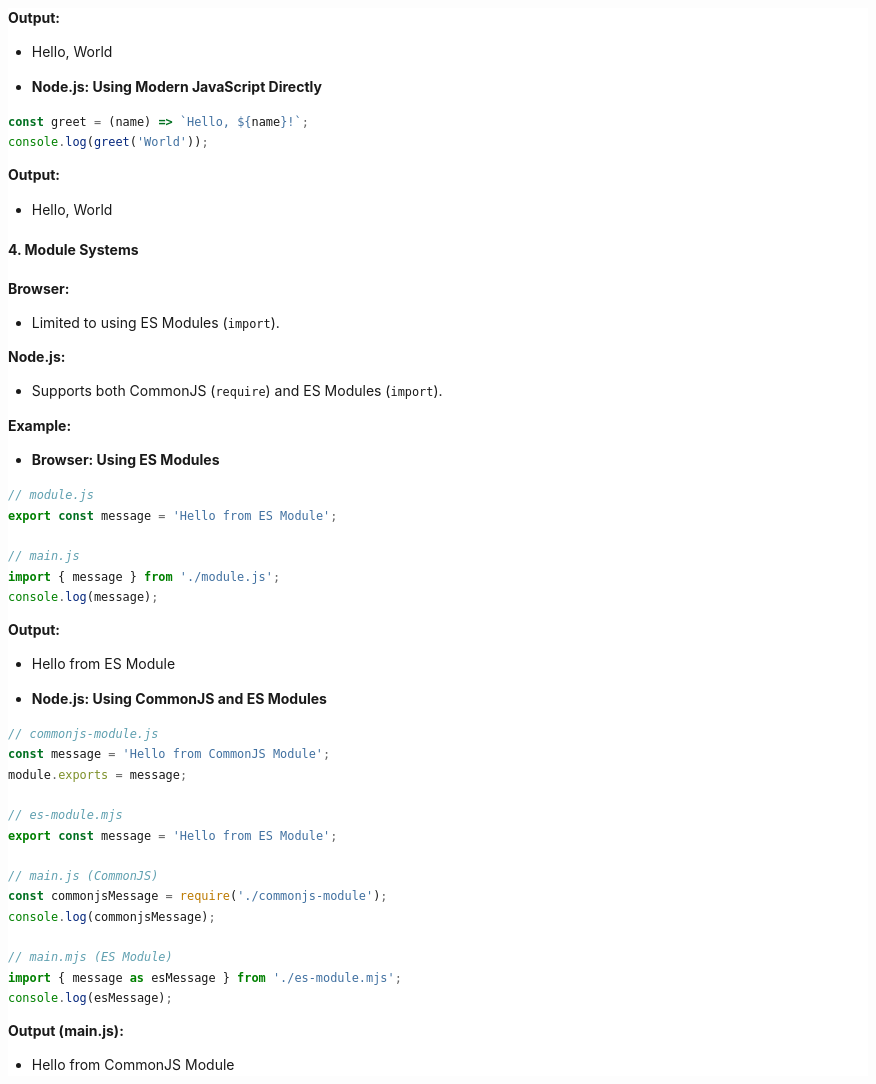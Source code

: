 **Output:**
- Hello, World

- **Node.js: Using Modern JavaScript Directly**

```javascript
const greet = (name) => `Hello, ${name}!`;
console.log(greet('World'));
```

**Output:**
- Hello, World

#### 4. Module Systems

**Browser:**
- Limited to using ES Modules (`import`).

**Node.js:**
- Supports both CommonJS (`require`) and ES Modules (`import`).

**Example:**
- **Browser: Using ES Modules**

```javascript
// module.js
export const message = 'Hello from ES Module';

// main.js
import { message } from './module.js';
console.log(message);
```

**Output:**
- Hello from ES Module

- **Node.js: Using CommonJS and ES Modules**

```javascript
// commonjs-module.js
const message = 'Hello from CommonJS Module';
module.exports = message;

// es-module.mjs
export const message = 'Hello from ES Module';

// main.js (CommonJS)
const commonjsMessage = require('./commonjs-module');
console.log(commonjsMessage);

// main.mjs (ES Module)
import { message as esMessage } from './es-module.mjs';
console.log(esMessage);
```

**Output (main.js):**
- Hello from CommonJS Module
